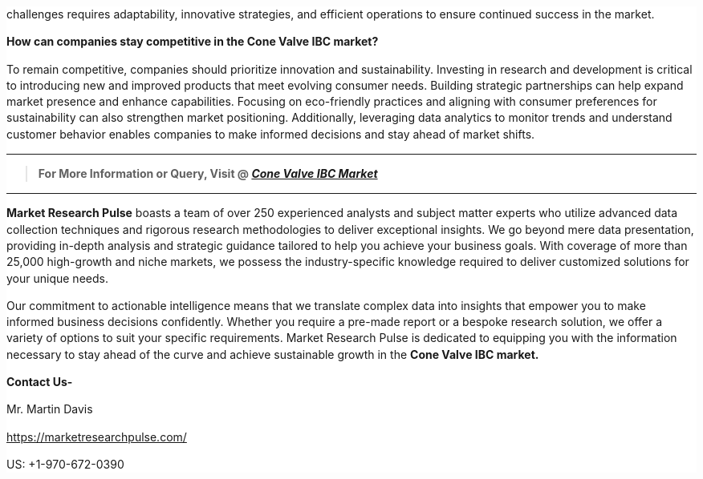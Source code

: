 challenges requires adaptability, innovative strategies, and efficient operations to ensure continued success in the market.</p><p><strong>How can companies stay competitive in the Cone Valve IBC market?</strong></p><p>To remain competitive, companies should prioritize innovation and sustainability. Investing in research and development is critical to introducing new and improved products that meet evolving consumer needs. Building strategic partnerships can help expand market presence and enhance capabilities. Focusing on eco-friendly practices and aligning with consumer preferences for sustainability can also strengthen market positioning. Additionally, leveraging data analytics to monitor trends and understand customer behavior enables companies to make informed decisions and stay ahead of market shifts.</p><hr /><blockquote><p><strong>For More Information or Query, Visit @&nbsp;<em><a href="https://marketresearchpulse.com/report/61133/cone-valve-ibc-market?utm_source=Linkedin&utm_medium=023">Cone Valve IBC Market</a></em></strong></p></blockquote><hr /><p><strong>Market Research Pulse</strong> boasts a team of over 250 experienced analysts and subject matter experts who utilize advanced data collection techniques and rigorous research methodologies to deliver exceptional insights. We go beyond mere data presentation, providing in-depth analysis and strategic guidance tailored to help you achieve your business goals. With coverage of more than 25,000 high-growth and niche markets, we possess the industry-specific knowledge required to deliver customized solutions for your unique needs.</p><p>Our commitment to actionable intelligence means that we translate complex data into insights that empower you to make informed business decisions confidently. Whether you require a pre-made report or a bespoke research solution, we offer a variety of options to suit your specific requirements. Market Research Pulse is dedicated to equipping you with the information necessary to stay ahead of the curve and achieve sustainable growth in the <strong>Cone Valve IBC market.</strong></p><p><strong>Contact Us-</strong></p><p>Mr. Martin Davis</p><p>https://marketresearchpulse.com/</p><p>US: +1-970-672-0390</p>
